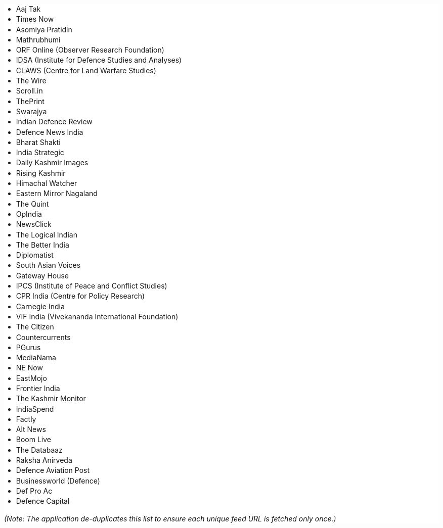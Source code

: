 * Aaj Tak
* Times Now
* Asomiya Pratidin
* Mathrubhumi
* ORF Online (Observer Research Foundation)
* IDSA (Institute for Defence Studies and Analyses)
* CLAWS (Centre for Land Warfare Studies)
* The Wire
* Scroll.in
* ThePrint
* Swarajya
* Indian Defence Review
* Defence News India
* Bharat Shakti
* India Strategic
* Daily Kashmir Images
* Rising Kashmir
* Himachal Watcher
* Eastern Mirror Nagaland
* The Quint
* OpIndia
* NewsClick
* The Logical Indian
* The Better India
* Diplomatist
* South Asian Voices
* Gateway House
* IPCS (Institute of Peace and Conflict Studies)
* CPR India (Centre for Policy Research)
* Carnegie India
* VIF India (Vivekananda International Foundation)
* The Citizen
* Countercurrents
* PGurus
* MediaNama
* NE Now
* EastMojo
* Frontier India
* The Kashmir Monitor
* IndiaSpend
* Factly
* Alt News
* Boom Live
* The Databaaz
* Raksha Anirveda
* Defence Aviation Post
* Businessworld (Defence)
* Def Pro Ac
* Defence Capital

*(Note: The application de-duplicates this list to ensure each unique feed URL is fetched only once.)*
